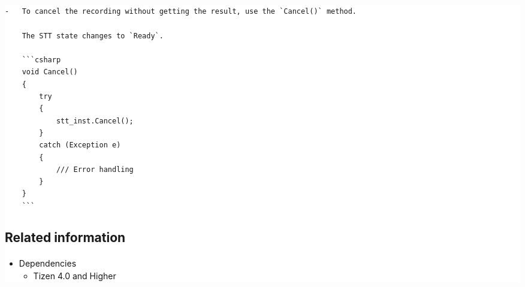     -   To cancel the recording without getting the result, use the `Cancel()` method.

        The STT state changes to `Ready`.

        ```csharp
        void Cancel()
        {
            try
            {
                stt_inst.Cancel();
            }
            catch (Exception e)
            {
                /// Error handling
            }
        }
        ```


## Related information
* Dependencies
  -   Tizen 4.0 and Higher

